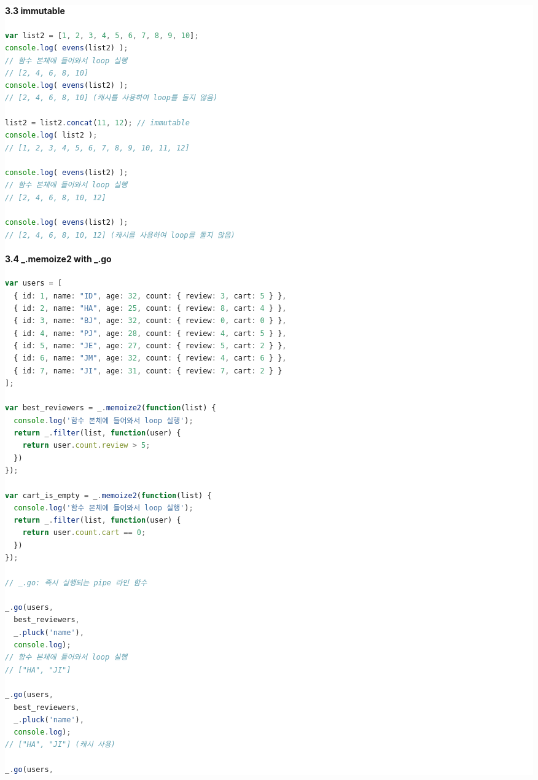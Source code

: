 #### 3.3 immutable

```typescript
var list2 = [1, 2, 3, 4, 5, 6, 7, 8, 9, 10];
console.log( evens(list2) );
// 함수 본체에 들어와서 loop 실행
// [2, 4, 6, 8, 10]
console.log( evens(list2) );
// [2, 4, 6, 8, 10] (캐시를 사용하여 loop를 돌지 않음)

list2 = list2.concat(11, 12); // immutable
console.log( list2 );
// [1, 2, 3, 4, 5, 6, 7, 8, 9, 10, 11, 12]

console.log( evens(list2) );
// 함수 본체에 들어와서 loop 실행
// [2, 4, 6, 8, 10, 12]

console.log( evens(list2) );
// [2, 4, 6, 8, 10, 12] (캐시를 사용하여 loop를 돌지 않음)
```

#### 3.4 _.memoize2 with _.go

```typescript
var users = [
  { id: 1, name: "ID", age: 32, count: { review: 3, cart: 5 } },
  { id: 2, name: "HA", age: 25, count: { review: 8, cart: 4 } },
  { id: 3, name: "BJ", age: 32, count: { review: 0, cart: 0 } },
  { id: 4, name: "PJ", age: 28, count: { review: 4, cart: 5 } },
  { id: 5, name: "JE", age: 27, count: { review: 5, cart: 2 } },
  { id: 6, name: "JM", age: 32, count: { review: 4, cart: 6 } },
  { id: 7, name: "JI", age: 31, count: { review: 7, cart: 2 } }
];

var best_reviewers = _.memoize2(function(list) {
  console.log('함수 본체에 들어와서 loop 실행');
  return _.filter(list, function(user) {
    return user.count.review > 5;
  })
});

var cart_is_empty = _.memoize2(function(list) {
  console.log('함수 본체에 들어와서 loop 실행');
  return _.filter(list, function(user) {
    return user.count.cart == 0;
  })
});

// _.go: 즉시 실행되는 pipe 라인 함수

_.go(users,
  best_reviewers,
  _.pluck('name'),
  console.log);
// 함수 본체에 들어와서 loop 실행
// ["HA", "JI"]

_.go(users,
  best_reviewers,
  _.pluck('name'),
  console.log);
// ["HA", "JI"] (캐시 사용)

_.go(users,
```

[함수형자바스크립트프로그래밍]: https://www.aladin.co.kr/shop/wproduct.aspx?ItemId=123715872
[sangcho]: https://github.com/SangchoKim
[taeHyen]: https://github.com/rlaxogus0517
[kangHyen]: https://github.com/bebekh1216
[sumin]: https://github.com/ttumzzi
